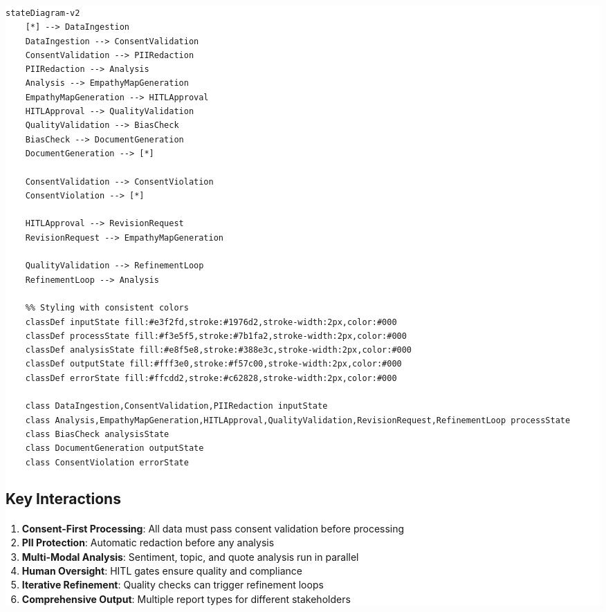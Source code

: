 ```mermaid
stateDiagram-v2
    [*] --> DataIngestion
    DataIngestion --> ConsentValidation
    ConsentValidation --> PIIRedaction
    PIIRedaction --> Analysis
    Analysis --> EmpathyMapGeneration
    EmpathyMapGeneration --> HITLApproval
    HITLApproval --> QualityValidation
    QualityValidation --> BiasCheck
    BiasCheck --> DocumentGeneration
    DocumentGeneration --> [*]
    
    ConsentValidation --> ConsentViolation
    ConsentViolation --> [*]
    
    HITLApproval --> RevisionRequest
    RevisionRequest --> EmpathyMapGeneration
    
    QualityValidation --> RefinementLoop
    RefinementLoop --> Analysis
    
    %% Styling with consistent colors
    classDef inputState fill:#e3f2fd,stroke:#1976d2,stroke-width:2px,color:#000
    classDef processState fill:#f3e5f5,stroke:#7b1fa2,stroke-width:2px,color:#000
    classDef analysisState fill:#e8f5e8,stroke:#388e3c,stroke-width:2px,color:#000
    classDef outputState fill:#fff3e0,stroke:#f57c00,stroke-width:2px,color:#000
    classDef errorState fill:#ffcdd2,stroke:#c62828,stroke-width:2px,color:#000
    
    class DataIngestion,ConsentValidation,PIIRedaction inputState
    class Analysis,EmpathyMapGeneration,HITLApproval,QualityValidation,RevisionRequest,RefinementLoop processState
    class BiasCheck analysisState
    class DocumentGeneration outputState
    class ConsentViolation errorState
```

## Key Interactions

1. **Consent-First Processing**: All data must pass consent validation before processing
2. **PII Protection**: Automatic redaction before any analysis
3. **Multi-Modal Analysis**: Sentiment, topic, and quote analysis run in parallel
4. **Human Oversight**: HITL gates ensure quality and compliance
5. **Iterative Refinement**: Quality checks can trigger refinement loops
6. **Comprehensive Output**: Multiple report types for different stakeholders
